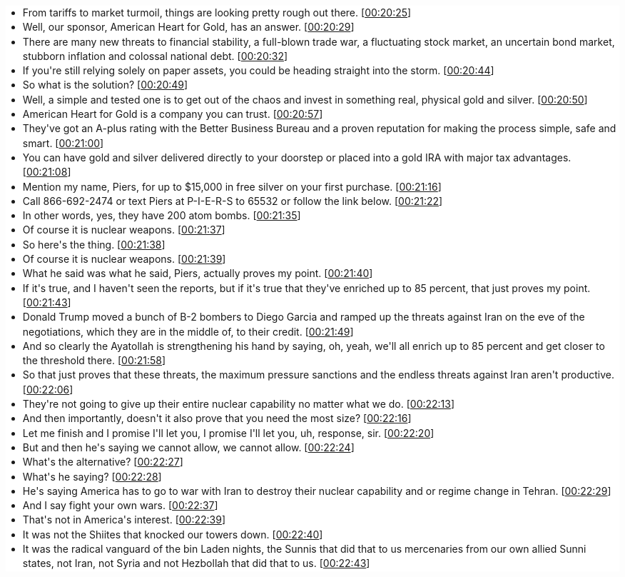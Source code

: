 *  From tariffs to market turmoil, things are looking pretty rough out there. [[00:20:25](https://www.youtube.com/watch?v=uwCTktxy0ho&t=1225.2s)]
*  Well, our sponsor, American Heart for Gold, has an answer. [[00:20:29](https://www.youtube.com/watch?v=uwCTktxy0ho&t=1229.2s)]
*  There are many new threats to financial stability, a full-blown trade war, a fluctuating stock market, an uncertain bond market, stubborn inflation and colossal national debt. [[00:20:32](https://www.youtube.com/watch?v=uwCTktxy0ho&t=1232.2s)]
*  If you're still relying solely on paper assets, you could be heading straight into the storm. [[00:20:44](https://www.youtube.com/watch?v=uwCTktxy0ho&t=1244.2s)]
*  So what is the solution? [[00:20:49](https://www.youtube.com/watch?v=uwCTktxy0ho&t=1249.2s)]
*  Well, a simple and tested one is to get out of the chaos and invest in something real, physical gold and silver. [[00:20:50](https://www.youtube.com/watch?v=uwCTktxy0ho&t=1250.2s)]
*  American Heart for Gold is a company you can trust. [[00:20:57](https://www.youtube.com/watch?v=uwCTktxy0ho&t=1257.2s)]
*  They've got an A-plus rating with the Better Business Bureau and a proven reputation for making the process simple, safe and smart. [[00:21:00](https://www.youtube.com/watch?v=uwCTktxy0ho&t=1260.2s)]
*  You can have gold and silver delivered directly to your doorstep or placed into a gold IRA with major tax advantages. [[00:21:08](https://www.youtube.com/watch?v=uwCTktxy0ho&t=1268.2s)]
*  Mention my name, Piers, for up to $15,000 in free silver on your first purchase. [[00:21:16](https://www.youtube.com/watch?v=uwCTktxy0ho&t=1276.2s)]
*  Call 866-692-2474 or text Piers at P-I-E-R-S to 65532 or follow the link below. [[00:21:22](https://www.youtube.com/watch?v=uwCTktxy0ho&t=1282.2s)]
*  In other words, yes, they have 200 atom bombs. [[00:21:35](https://www.youtube.com/watch?v=uwCTktxy0ho&t=1295.2s)]
*  Of course it is nuclear weapons. [[00:21:37](https://www.youtube.com/watch?v=uwCTktxy0ho&t=1297.2s)]
*  So here's the thing. [[00:21:38](https://www.youtube.com/watch?v=uwCTktxy0ho&t=1298.2s)]
*  Of course it is nuclear weapons. [[00:21:39](https://www.youtube.com/watch?v=uwCTktxy0ho&t=1299.2s)]
*  What he said was what he said, Piers, actually proves my point. [[00:21:40](https://www.youtube.com/watch?v=uwCTktxy0ho&t=1300.2s)]
*  If it's true, and I haven't seen the reports, but if it's true that they've enriched up to 85 percent, that just proves my point. [[00:21:43](https://www.youtube.com/watch?v=uwCTktxy0ho&t=1303.2s)]
*  Donald Trump moved a bunch of B-2 bombers to Diego Garcia and ramped up the threats against Iran on the eve of the negotiations, which they are in the middle of, to their credit. [[00:21:49](https://www.youtube.com/watch?v=uwCTktxy0ho&t=1309.2s)]
*  And so clearly the Ayatollah is strengthening his hand by saying, oh, yeah, we'll all enrich up to 85 percent and get closer to the threshold there. [[00:21:58](https://www.youtube.com/watch?v=uwCTktxy0ho&t=1318.2s)]
*  So that just proves that these threats, the maximum pressure sanctions and the endless threats against Iran aren't productive. [[00:22:06](https://www.youtube.com/watch?v=uwCTktxy0ho&t=1326.2s)]
*  They're not going to give up their entire nuclear capability no matter what we do. [[00:22:13](https://www.youtube.com/watch?v=uwCTktxy0ho&t=1333.2s)]
*  And then importantly, doesn't it also prove that you need the most size? [[00:22:16](https://www.youtube.com/watch?v=uwCTktxy0ho&t=1336.2s)]
*  Let me finish and I promise I'll let you, I promise I'll let you, uh, response, sir. [[00:22:20](https://www.youtube.com/watch?v=uwCTktxy0ho&t=1340.2s)]
*  But and then he's saying we cannot allow, we cannot allow. [[00:22:24](https://www.youtube.com/watch?v=uwCTktxy0ho&t=1344.2s)]
*  What's the alternative? [[00:22:27](https://www.youtube.com/watch?v=uwCTktxy0ho&t=1347.2s)]
*  What's he saying? [[00:22:28](https://www.youtube.com/watch?v=uwCTktxy0ho&t=1348.2s)]
*  He's saying America has to go to war with Iran to destroy their nuclear capability and or regime change in Tehran. [[00:22:29](https://www.youtube.com/watch?v=uwCTktxy0ho&t=1349.2s)]
*  And I say fight your own wars. [[00:22:37](https://www.youtube.com/watch?v=uwCTktxy0ho&t=1357.2s)]
*  That's not in America's interest. [[00:22:39](https://www.youtube.com/watch?v=uwCTktxy0ho&t=1359.2s)]
*  It was not the Shiites that knocked our towers down. [[00:22:40](https://www.youtube.com/watch?v=uwCTktxy0ho&t=1360.2s)]
*  It was the radical vanguard of the bin Laden nights, the Sunnis that did that to us mercenaries from our own allied Sunni states, not Iran, not Syria and not Hezbollah that did that to us. [[00:22:43](https://www.youtube.com/watch?v=uwCTktxy0ho&t=1363.2s)]
